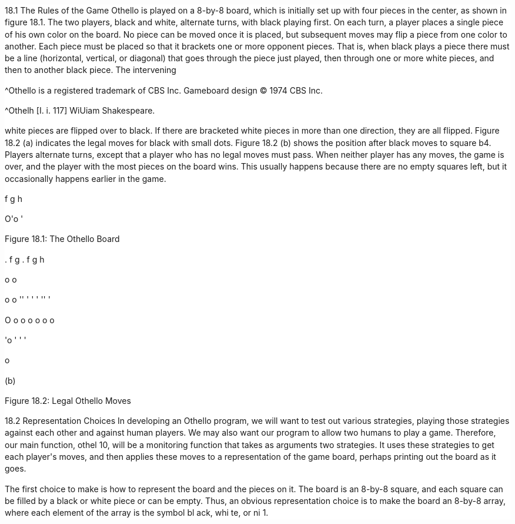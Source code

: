 18.1 The Rules of the Game 
Othello is played on a 8-by-8 board, which is initially set up with four pieces in the 
center, as shown in figure 18.1. The two players, black and white, alternate turns, 
with black playing first. On each turn, a player places a single piece of his own color 
on the board. No piece can be moved once it is placed, but subsequent moves may 
flip a piece from one color to another. Each piece must be placed so that it brackets 
one or more opponent pieces. That is, when black plays a piece there must be a 
line (horizontal, vertical, or diagonal) that goes through the piece just played, then 
through one or more white pieces, and then to another black piece. The intervening 

^Othello is a registered trademark of CBS Inc. Gameboard design © 1974 CBS Inc. 

^Othelh [I. i. 117] WiUiam Shakespeare. 

<a id='page-598'></a>

white pieces are flipped over to black. If there are bracketed white pieces in more 
than one direction, they are all flipped. Figure 18.2 (a) indicates the legal moves for 
black with small dots. Figure 18.2 (b) shows the position after black moves to square 
b4. Players alternate turns, except that a player who has no legal moves must pass. 
When neither player has any moves, the game is over, and the player with the most 
pieces on the board wins. This usually happens because there are no empty squares 
left, but it occasionally happens earlier in the game. 

f g h 

O'o ' 

Figure 18.1: The Othello Board 

. f g . f g h 

o o 

o o '' ' ' ' 
'' ' 

O o o o o o o

'o ' ' ' 

o 

(b) 

Figure 18.2: Legal Othello Moves 

<a id='page-599'></a>
18.2 Representation Choices 
In developing an Othello program, we will want to test out various strategies, playing 
those strategies against each other and against human players. We may also want 
our program to allow two humans to play a game. Therefore, our main function, 
othel 10, will be a monitoring function that takes as arguments two strategies. It 
uses these strategies to get each player's moves, and then applies these moves to a 
representation of the game board, perhaps printing out the board as it goes. 

The first choice to make is how to represent the board and the pieces on it. The 
board is an 8-by-8 square, and each square can be filled by a black or white piece or 
can be empty. Thus, an obvious representation choice is to make the board an 8-by-8 
array, where each element of the array is the symbol bl ack, whi te, or ni 1. 

